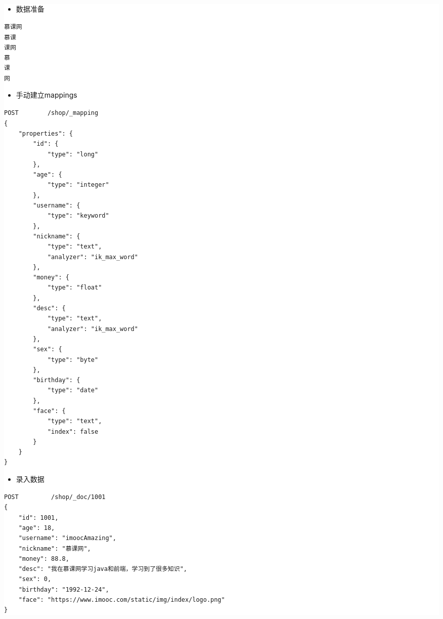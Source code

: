 - 数据准备

```
慕课网
慕课
课网
慕
课
网
```

- 手动建立mappings

```shell
POST        /shop/_mapping
{
    "properties": {
        "id": {
            "type": "long"
        },
        "age": {
            "type": "integer"
        },
        "username": {
            "type": "keyword"
        },
        "nickname": {
            "type": "text",
            "analyzer": "ik_max_word"
        },
        "money": {
            "type": "float"
        },
        "desc": {
            "type": "text",
            "analyzer": "ik_max_word"
        },
        "sex": {
            "type": "byte"
        },
        "birthday": {
            "type": "date"
        },
        "face": {
            "type": "text",
            "index": false
        }
    }
}
```

- 录入数据

```shell
POST         /shop/_doc/1001
{
    "id": 1001,
    "age": 18,
    "username": "imoocAmazing",
    "nickname": "慕课网",
    "money": 88.8,
    "desc": "我在慕课网学习java和前端，学习到了很多知识",
    "sex": 0,
    "birthday": "1992-12-24",
    "face": "https://www.imooc.com/static/img/index/logo.png"
}

```